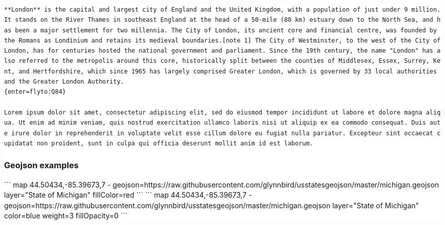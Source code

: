     **London** is the capital and largest city of England and the United Kingdom, with a population of just under 9 million. It stands on the River Thames in southeast England at the head of a 50-mile (80 km) estuary down to the North Sea, and has been a major settlement for two millennia. The City of London, its ancient core and financial centre, was founded by the Romans as Londinium and retains its medieval boundaries.[note 1] The City of Westminster, to the west of the City of London, has for centuries hosted the national government and parliament. Since the 19th century, the name "London" has also referred to the metropolis around this core, historically split between the counties of Middlesex, Essex, Surrey, Kent, and Hertfordshire, which since 1965 has largely comprised Greater London, which is governed by 33 local authorities and the Greater London Authority.
    {enter=flyto:Q84}

    Lorem ipsum dolor sit amet, consectetur adipiscing elit, sed do eiusmod tempor incididunt ut labore et dolore magna aliqua. Ut enim ad minim veniam, quis nostrud exercitation ullamco laboris nisi ut aliquip ex ea commodo consequat. Duis aute irure dolor in reprehenderit in voluptate velit esse cillum dolore eu fugiat nulla pariatur. Excepteur sint occaecat cupidatat non proident, sunt in culpa qui officia deserunt mollit anim id est laborum.

</ve-snippet>

### Geojson examples

<ve-snippet collapsible label="Custom GeoJSON fill color">
    ```
    map 44.50434,-85.39673,7
    - geojson=https://raw.githubusercontent.com/glynnbird/usstatesgeojson/master/michigan.geojson layer="State of Michigan" fillColor=red
    ```
</ve-snippet>

<ve-snippet collapsible label="Custom GeoJSON with outline only">
    ```
    map 44.50434,-85.39673,7
    - geojson=https://raw.githubusercontent.com/glynnbird/usstatesgeojson/master/michigan.geojson layer="State of Michigan" color=blue weight=3 fillOpacity=0
    ```
</ve-snippet>
